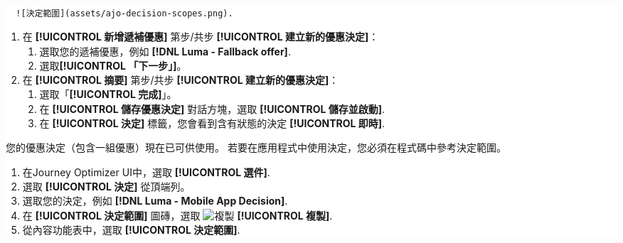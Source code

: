       ![決定範圍](assets/ajo-decision-scopes.png).
1. 在 **[!UICONTROL 新增遞補優惠]** 第步/共步 **[!UICONTROL 建立新的優惠決定]**：
   1. 選取您的遞補優惠，例如 **[!DNL Luma - Fallback offer]**.
   1. 選取&#x200B;**[!UICONTROL 「下一步」]**。
1. 在 **[!UICONTROL 摘要]** 第步/共步 **[!UICONTROL 建立新的優惠決定]**：
   1. 選取「**[!UICONTROL 完成]**」。
   1. 在 **[!UICONTROL 儲存優惠決定]** 對話方塊，選取 **[!UICONTROL 儲存並啟動]**.
   1. 在 **[!UICONTROL 決定]** 標籤，您會看到含有狀態的決定 **[!UICONTROL 即時]**.

您的優惠決定（包含一組優惠）現在已可供使用。 若要在應用程式中使用決定，您必須在程式碼中參考決定範圍。

1. 在Journey Optimizer UI中，選取 **[!UICONTROL 選件]**.
1. 選取 **[!UICONTROL 決定]** 從頂端列。
1. 選取您的決定，例如 **[!DNL Luma - Mobile App Decision]**.
1. 在 **[!UICONTROL 決定範圍]** 圖磚，選取 ![複製](https://spectrum.adobe.com/static/icons/workflow_18/Smock_Copy_18_N.svg) **[!UICONTROL 複製]**.
1. 從內容功能表中，選取 **[!UICONTROL 決定範圍]**.